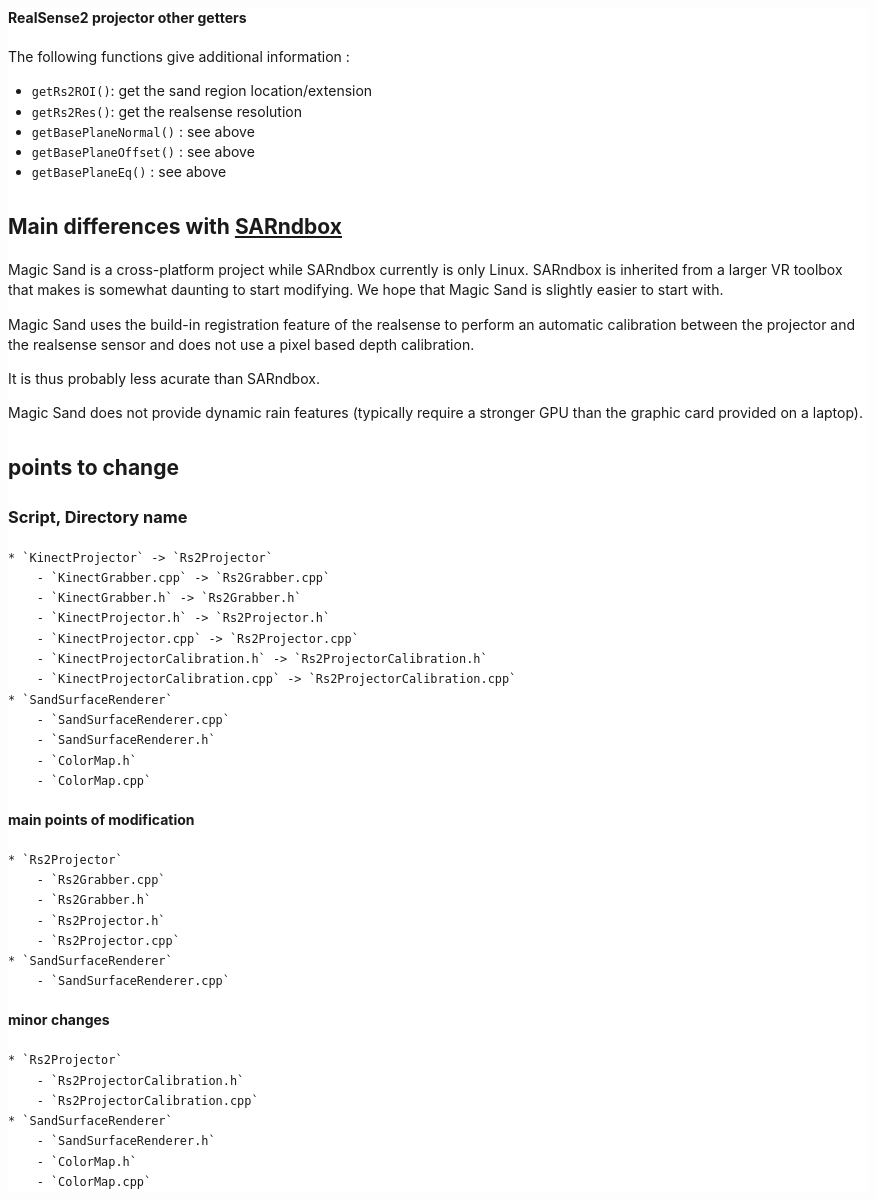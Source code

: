 #### RealSense2 projector other getters
The following functions give additional information :
- `getRs2ROI()`: get the sand region location/extension
- `getRs2Res()`: get the realsense resolution
- `getBasePlaneNormal()` : see above
- `getBasePlaneOffset()` : see above
- `getBasePlaneEq()` : see above

## Main differences with [SARndbox](https://github.com/KeckCAVES/SARndbox)

Magic Sand is a cross-platform project while SARndbox currently is only Linux. SARndbox is inherited from a larger VR toolbox that makes is somewhat daunting to start modifying. We hope that Magic Sand is slightly easier to start with.

Magic Sand uses the build-in registration feature of the realsense to perform an automatic calibration between the projector and the realsense sensor and does not use a pixel based depth calibration.

It is thus probably less acurate than SARndbox.

Magic Sand does not provide dynamic rain features (typically require a stronger GPU than the graphic card provided on a laptop).

## points to change

### Script, Directory name
    * `KinectProjector` -> `Rs2Projector`
        - `KinectGrabber.cpp` -> `Rs2Grabber.cpp`
        - `KinectGrabber.h` -> `Rs2Grabber.h`
        - `KinectProjector.h` -> `Rs2Projector.h`
        - `KinectProjector.cpp` -> `Rs2Projector.cpp`
        - `KinectProjectorCalibration.h` -> `Rs2ProjectorCalibration.h`
        - `KinectProjectorCalibration.cpp` -> `Rs2ProjectorCalibration.cpp`
    * `SandSurfaceRenderer`
        - `SandSurfaceRenderer.cpp`
        - `SandSurfaceRenderer.h`
        - `ColorMap.h`
        - `ColorMap.cpp`
#### main points of modification
    * `Rs2Projector`
        - `Rs2Grabber.cpp`
        - `Rs2Grabber.h`
        - `Rs2Projector.h`
        - `Rs2Projector.cpp`
    * `SandSurfaceRenderer`
        - `SandSurfaceRenderer.cpp`

#### minor changes
    * `Rs2Projector`
        - `Rs2ProjectorCalibration.h`
        - `Rs2ProjectorCalibration.cpp`
    * `SandSurfaceRenderer`
        - `SandSurfaceRenderer.h` 
        - `ColorMap.h`
        - `ColorMap.cpp`

